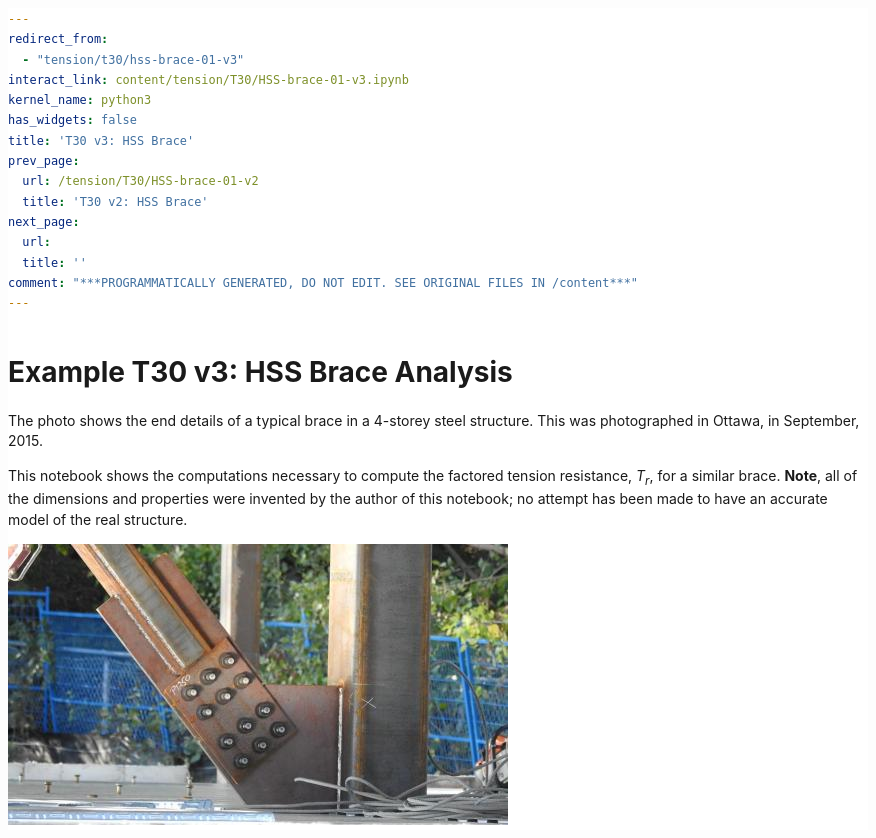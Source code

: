 ```yaml
---
redirect_from:
  - "tension/t30/hss-brace-01-v3"
interact_link: content/tension/T30/HSS-brace-01-v3.ipynb
kernel_name: python3
has_widgets: false
title: 'T30 v3: HSS Brace'
prev_page:
  url: /tension/T30/HSS-brace-01-v2
  title: 'T30 v2: HSS Brace'
next_page:
  url: 
  title: ''
comment: "***PROGRAMMATICALLY GENERATED, DO NOT EDIT. SEE ORIGINAL FILES IN /content***"
---
```


# Example T30 v3: HSS Brace Analysis
The photo shows the end details of a typical brace in a 4-storey steel structure.  This was photographed in Ottawa, in September, 2015.

This notebook shows the computations necessary to compute the factored tension resistance, $T_r$, for a similar brace.  **Note**, all of the dimensions and properties were invented by the author of this notebook; no attempt has been made to have an accurate model of the real structure.

![Brace End Details](images/brace.jpg)

